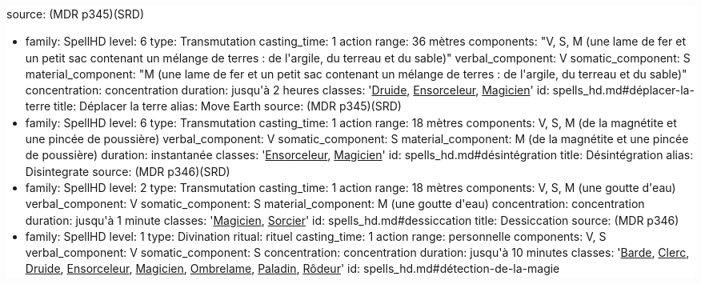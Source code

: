   source: (MDR p345)(SRD)
- family: SpellHD
  level: 6
  type: Transmutation
  casting_time: 1 action
  range: 36 mètres
  components: "V, S, M (une lame de fer et un petit sac contenant un mélange de terres : de l'argile, du terreau et du sable)"
  verbal_component: V
  somatic_component: S
  material_component: "M (une lame de fer et un petit sac contenant un mélange de terres : de l'argile, du terreau et du sable)"
  concentration: concentration
  duration: jusqu'à 2 heures
  classes: '[Druide](hd_druid.md), [Ensorceleur](hd_sorcerer.md), [Magicien](hd_wizard.md)'
  id: spells_hd.md#déplacer-la-terre
  title: Déplacer la terre
  alias: Move Earth
  source: (MDR p345)(SRD)
- family: SpellHD
  level: 6
  type: Transmutation
  casting_time: 1 action
  range: 18 mètres
  components: V, S, M (de la magnétite et une pincée de poussière)
  verbal_component: V
  somatic_component: S
  material_component: M (de la magnétite et une pincée de poussière)
  duration: instantanée
  classes: '[Ensorceleur](hd_sorcerer.md), [Magicien](hd_wizard.md)'
  id: spells_hd.md#désintégration
  title: Désintégration
  alias: Disintegrate
  source: (MDR p346)(SRD)
- family: SpellHD
  level: 2
  type: Transmutation
  casting_time: 1 action
  range: 18 mètres
  components: V, S, M (une goutte d'eau)
  verbal_component: V
  somatic_component: S
  material_component: M (une goutte d'eau)
  concentration: concentration
  duration: jusqu'à 1 minute
  classes: '[Magicien](hd_wizard.md), [Sorcier](hd_warlock.md)'
  id: spells_hd.md#dessiccation
  title: Dessiccation
  source: (MDR p346)
- family: SpellHD
  level: 1
  type: Divination
  ritual: rituel
  casting_time: 1 action
  range: personnelle
  components: V, S
  verbal_component: V
  somatic_component: S
  concentration: concentration
  duration: jusqu'à 10 minutes
  classes: '[Barde](hd_bard.md), [Clerc](hd_cleric.md), [Druide](hd_druid.md), [Ensorceleur](hd_sorcerer.md), [Magicien](hd_wizard.md), [Ombrelame](hd_rogue_ombrelame.md), [Paladin](hd_paladin.md), [Rôdeur](hd_ranger.md)'
  id: spells_hd.md#détection-de-la-magie